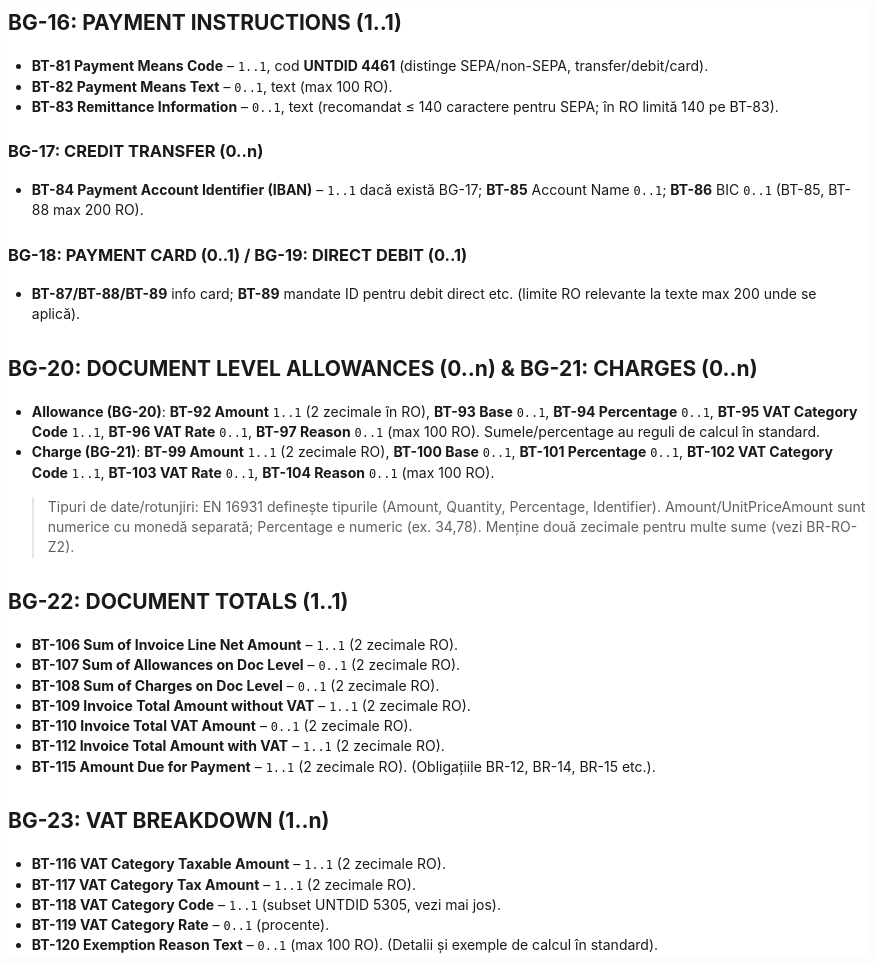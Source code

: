 ## BG-16: PAYMENT INSTRUCTIONS (1..1)

* **BT-81 Payment Means Code** – `1..1`, cod **UNTDID 4461** (distinge SEPA/non-SEPA, transfer/debit/card).&#x20;
* **BT-82 Payment Means Text** – `0..1`, text (max 100 RO).&#x20;
* **BT-83 Remittance Information** – `0..1`, text (recomandat ≤ 140 caractere pentru SEPA; în RO limită 140 pe BT-83).

### BG-17: CREDIT TRANSFER (0..n)

* **BT-84 Payment Account Identifier (IBAN)** – `1..1` dacă există BG-17; **BT-85** Account Name `0..1`; **BT-86** BIC `0..1` (BT-85, BT-88 max 200 RO).&#x20;

### BG-18: PAYMENT CARD (0..1) / BG-19: DIRECT DEBIT (0..1)

* **BT-87/BT-88/BT-89** info card; **BT-89** mandate ID pentru debit direct etc. (limite RO relevante la texte max 200 unde se aplică).&#x20;

## BG-20: DOCUMENT LEVEL ALLOWANCES (0..n) & BG-21: CHARGES (0..n)

* **Allowance (BG-20)**: **BT-92 Amount** `1..1` (2 zecimale în RO), **BT-93 Base** `0..1`, **BT-94 Percentage** `0..1`, **BT-95 VAT Category Code** `1..1`, **BT-96 VAT Rate** `0..1`, **BT-97 Reason** `0..1` (max 100 RO). Sumele/percentage au reguli de calcul în standard.&#x20;
* **Charge (BG-21)**: **BT-99 Amount** `1..1` (2 zecimale RO), **BT-100 Base** `0..1`, **BT-101 Percentage** `0..1`, **BT-102 VAT Category Code** `1..1`, **BT-103 VAT Rate** `0..1`, **BT-104 Reason** `0..1` (max 100 RO).&#x20;

> Tipuri de date/rotunjiri: EN 16931 definește tipurile (Amount, Quantity, Percentage, Identifier). Amount/UnitPriceAmount sunt numerice cu monedă separată; Percentage e numeric (ex. 34,78). Menține două zecimale pentru multe sume (vezi BR-RO-Z2).

## BG-22: DOCUMENT TOTALS (1..1)

* **BT-106 Sum of Invoice Line Net Amount** – `1..1` (2 zecimale RO).
* **BT-107 Sum of Allowances on Doc Level** – `0..1` (2 zecimale RO).
* **BT-108 Sum of Charges on Doc Level** – `0..1` (2 zecimale RO).
* **BT-109 Invoice Total Amount without VAT** – `1..1` (2 zecimale RO).
* **BT-110 Invoice Total VAT Amount** – `0..1` (2 zecimale RO).
* **BT-112 Invoice Total Amount with VAT** – `1..1` (2 zecimale RO).
* **BT-115 Amount Due for Payment** – `1..1` (2 zecimale RO).
  (Obligațiile BR-12, BR-14, BR-15 etc.).

## BG-23: VAT BREAKDOWN (1..n)

* **BT-116 VAT Category Taxable Amount** – `1..1` (2 zecimale RO).
* **BT-117 VAT Category Tax Amount** – `1..1` (2 zecimale RO).
* **BT-118 VAT Category Code** – `1..1` (subset UNTDID 5305, vezi mai jos).
* **BT-119 VAT Category Rate** – `0..1` (procente).
* **BT-120 Exemption Reason Text** – `0..1` (max 100 RO).
  (Detalii și exemple de calcul în standard).
